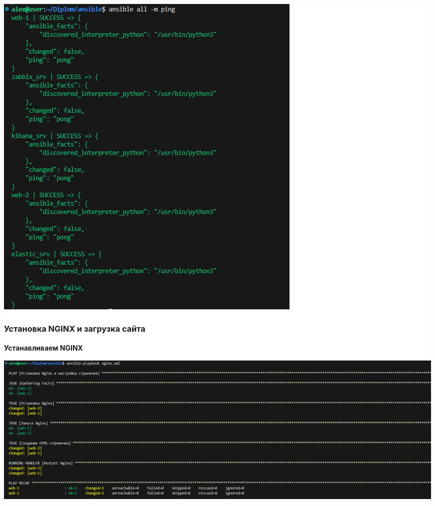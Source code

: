 ![ping_pong](./img/ping_pong.png)

### <a id="web">Установка NGINX и загрузка сайта</a> 

**Устанавливаем NGINX**

![install_nginx](./img/nginx.png)

